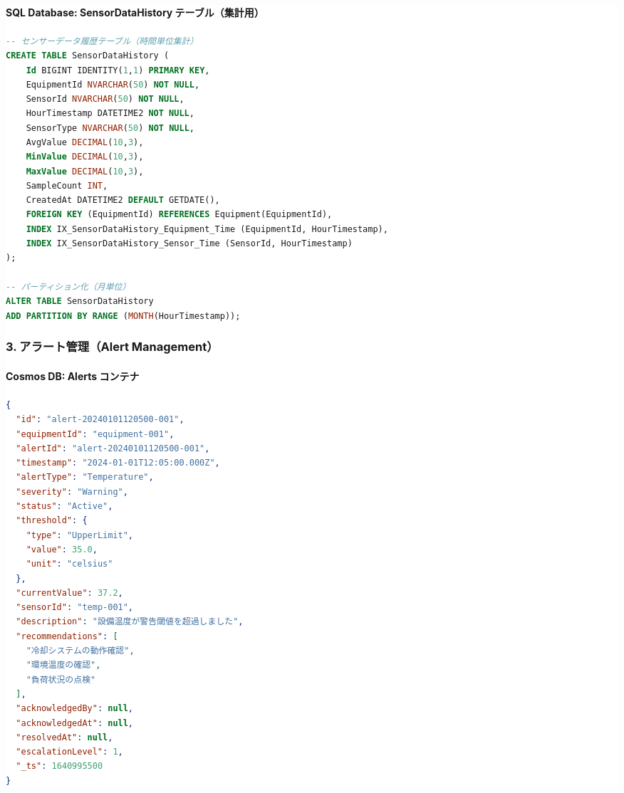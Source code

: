 #### SQL Database: SensorDataHistory テーブル（集計用）
```sql
-- センサーデータ履歴テーブル（時間単位集計）
CREATE TABLE SensorDataHistory (
    Id BIGINT IDENTITY(1,1) PRIMARY KEY,
    EquipmentId NVARCHAR(50) NOT NULL,
    SensorId NVARCHAR(50) NOT NULL,
    HourTimestamp DATETIME2 NOT NULL,
    SensorType NVARCHAR(50) NOT NULL,
    AvgValue DECIMAL(10,3),
    MinValue DECIMAL(10,3),
    MaxValue DECIMAL(10,3),
    SampleCount INT,
    CreatedAt DATETIME2 DEFAULT GETDATE(),
    FOREIGN KEY (EquipmentId) REFERENCES Equipment(EquipmentId),
    INDEX IX_SensorDataHistory_Equipment_Time (EquipmentId, HourTimestamp),
    INDEX IX_SensorDataHistory_Sensor_Time (SensorId, HourTimestamp)
);

-- パーティション化（月単位）
ALTER TABLE SensorDataHistory
ADD PARTITION BY RANGE (MONTH(HourTimestamp));
```

### 3. アラート管理（Alert Management）

#### Cosmos DB: Alerts コンテナ
```json
{
  "id": "alert-20240101120500-001",
  "equipmentId": "equipment-001",
  "alertId": "alert-20240101120500-001",
  "timestamp": "2024-01-01T12:05:00.000Z",
  "alertType": "Temperature",
  "severity": "Warning",
  "status": "Active",
  "threshold": {
    "type": "UpperLimit",
    "value": 35.0,
    "unit": "celsius"
  },
  "currentValue": 37.2,
  "sensorId": "temp-001",
  "description": "設備温度が警告閾値を超過しました",
  "recommendations": [
    "冷却システムの動作確認",
    "環境温度の確認",
    "負荷状況の点検"
  ],
  "acknowledgedBy": null,
  "acknowledgedAt": null,
  "resolvedAt": null,
  "escalationLevel": 1,
  "_ts": 1640995500
}
```
